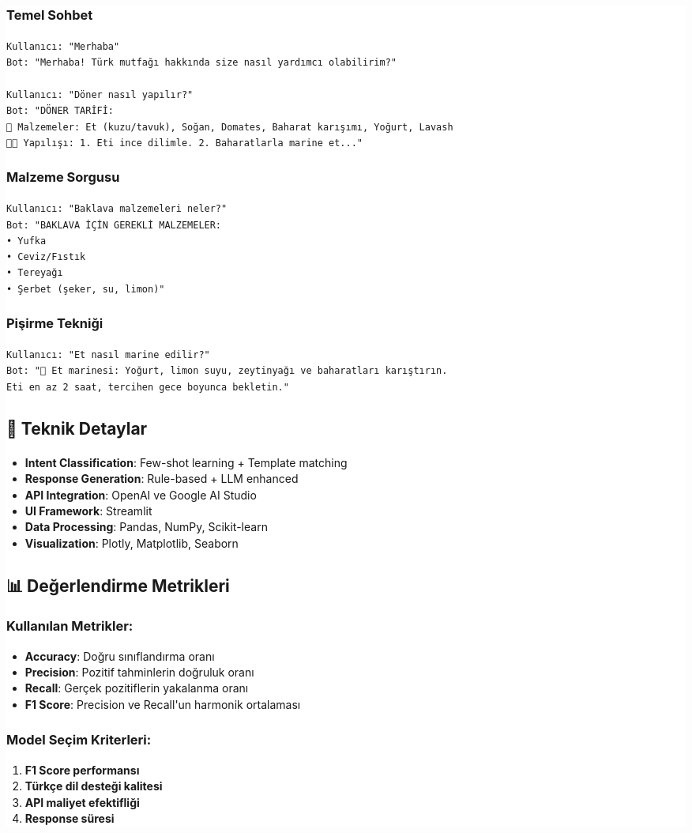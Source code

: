 ### Temel Sohbet
```
Kullanıcı: "Merhaba"
Bot: "Merhaba! Türk mutfağı hakkında size nasıl yardımcı olabilirim?"

Kullanıcı: "Döner nasıl yapılır?"
Bot: "DÖNER TARİFİ:
🥘 Malzemeler: Et (kuzu/tavuk), Soğan, Domates, Baharat karışımı, Yoğurt, Lavash
👨‍🍳 Yapılışı: 1. Eti ince dilimle. 2. Baharatlarla marine et..."
```

### Malzeme Sorgusu
```
Kullanıcı: "Baklava malzemeleri neler?"
Bot: "BAKLAVA İÇİN GEREKLİ MALZEMELER:
• Yufka
• Ceviz/Fıstık
• Tereyağı
• Şerbet (şeker, su, limon)"
```

### Pişirme Tekniği
```
Kullanıcı: "Et nasıl marine edilir?"
Bot: "🥩 Et marinesi: Yoğurt, limon suyu, zeytinyağı ve baharatları karıştırın. 
Eti en az 2 saat, tercihen gece boyunca bekletin."
```

## 🔧 Teknik Detaylar

- **Intent Classification**: Few-shot learning + Template matching
- **Response Generation**: Rule-based + LLM enhanced
- **API Integration**: OpenAI ve Google AI Studio
- **UI Framework**: Streamlit
- **Data Processing**: Pandas, NumPy, Scikit-learn
- **Visualization**: Plotly, Matplotlib, Seaborn

## 📊 Değerlendirme Metrikleri

### Kullanılan Metrikler:
- **Accuracy**: Doğru sınıflandırma oranı
- **Precision**: Pozitif tahminlerin doğruluk oranı
- **Recall**: Gerçek pozitiflerin yakalanma oranı
- **F1 Score**: Precision ve Recall'un harmonik ortalaması

### Model Seçim Kriterleri:
1. **F1 Score performansı**
2. **Türkçe dil desteği kalitesi**
3. **API maliyet efektifliği**
4. **Response süresi**
